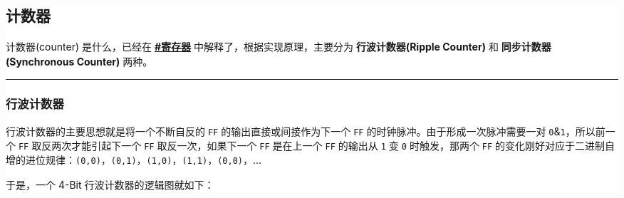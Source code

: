 
## 计数器

计数器(counter) 是什么，已经在 **[#寄存器](#寄存器)** 中解释了，根据实现原理，主要分为 **行波计数器(Ripple Counter)** 和 **同步计数器(Synchronous Counter)** 两种。

---

### 行波计数器

行波计数器的主要思想就是将一个不断自反的 `FF` 的输出直接或间接作为下一个 `FF` 的时钟脉冲。由于形成一次脉冲需要一对 `0`&`1`，所以前一个 `FF` 取反两次才能引起下一个 `FF` 取反一次，如果下一个 `FF` 是在上一个 `FF` 的输出从 `1` 变 `0` 时触发，那两个 `FF` 的变化刚好对应于二进制自增的进位规律：`(0,0)`，`(0,1)`，`(1,0)`，`(1,1)`，`(0,0)`，...

于是，一个 4-Bit 行波计数器的逻辑图就如下：
